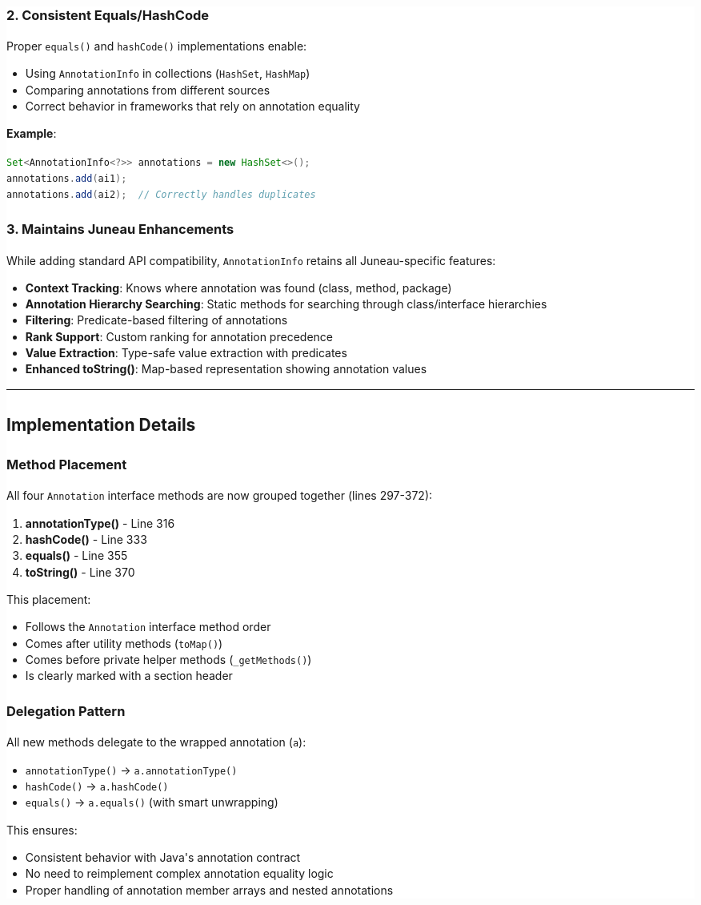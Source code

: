 ### 2. Consistent Equals/HashCode

Proper `equals()` and `hashCode()` implementations enable:
- Using `AnnotationInfo` in collections (`HashSet`, `HashMap`)
- Comparing annotations from different sources
- Correct behavior in frameworks that rely on annotation equality

**Example**:
```java
Set<AnnotationInfo<?>> annotations = new HashSet<>();
annotations.add(ai1);
annotations.add(ai2);  // Correctly handles duplicates
```

### 3. Maintains Juneau Enhancements

While adding standard API compatibility, `AnnotationInfo` retains all Juneau-specific features:
- **Context Tracking**: Knows where annotation was found (class, method, package)
- **Annotation Hierarchy Searching**: Static methods for searching through class/interface hierarchies
- **Filtering**: Predicate-based filtering of annotations
- **Rank Support**: Custom ranking for annotation precedence
- **Value Extraction**: Type-safe value extraction with predicates
- **Enhanced toString()**: Map-based representation showing annotation values

---

## Implementation Details

### Method Placement

All four `Annotation` interface methods are now grouped together (lines 297-372):

1. **annotationType()** - Line 316
2. **hashCode()** - Line 333
3. **equals()** - Line 355
4. **toString()** - Line 370

This placement:
- Follows the `Annotation` interface method order
- Comes after utility methods (`toMap()`)
- Comes before private helper methods (`_getMethods()`)
- Is clearly marked with a section header

### Delegation Pattern

All new methods delegate to the wrapped annotation (`a`):
- `annotationType()` → `a.annotationType()`
- `hashCode()` → `a.hashCode()`
- `equals()` → `a.equals()` (with smart unwrapping)

This ensures:
- Consistent behavior with Java's annotation contract
- No need to reimplement complex annotation equality logic
- Proper handling of annotation member arrays and nested annotations
